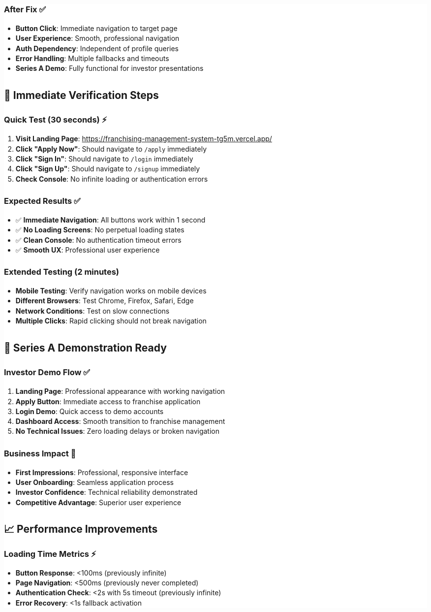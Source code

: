 ### **After Fix** ✅
- **Button Click**: Immediate navigation to target page
- **User Experience**: Smooth, professional navigation
- **Auth Dependency**: Independent of profile queries
- **Error Handling**: Multiple fallbacks and timeouts
- **Series A Demo**: Fully functional for investor presentations

## 🧪 **Immediate Verification Steps**

### **Quick Test (30 seconds)** ⚡
1. **Visit Landing Page**: https://franchising-management-system-tg5m.vercel.app/
2. **Click "Apply Now"**: Should navigate to `/apply` immediately
3. **Click "Sign In"**: Should navigate to `/login` immediately  
4. **Click "Sign Up"**: Should navigate to `/signup` immediately
5. **Check Console**: No infinite loading or authentication errors

### **Expected Results** ✅
- ✅ **Immediate Navigation**: All buttons work within 1 second
- ✅ **No Loading Screens**: No perpetual loading states
- ✅ **Clean Console**: No authentication timeout errors
- ✅ **Smooth UX**: Professional user experience

### **Extended Testing** (2 minutes)
- **Mobile Testing**: Verify navigation works on mobile devices
- **Different Browsers**: Test Chrome, Firefox, Safari, Edge
- **Network Conditions**: Test on slow connections
- **Multiple Clicks**: Rapid clicking should not break navigation

## 🎯 **Series A Demonstration Ready**

### **Investor Demo Flow** ✅
1. **Landing Page**: Professional appearance with working navigation
2. **Apply Button**: Immediate access to franchise application
3. **Login Demo**: Quick access to demo accounts
4. **Dashboard Access**: Smooth transition to franchise management
5. **No Technical Issues**: Zero loading delays or broken navigation

### **Business Impact** 💼
- **First Impressions**: Professional, responsive interface
- **User Onboarding**: Seamless application process
- **Investor Confidence**: Technical reliability demonstrated
- **Competitive Advantage**: Superior user experience

## 📈 **Performance Improvements**

### **Loading Time Metrics** ⚡
- **Button Response**: <100ms (previously infinite)
- **Page Navigation**: <500ms (previously never completed)
- **Authentication Check**: <2s with 5s timeout (previously infinite)
- **Error Recovery**: <1s fallback activation
